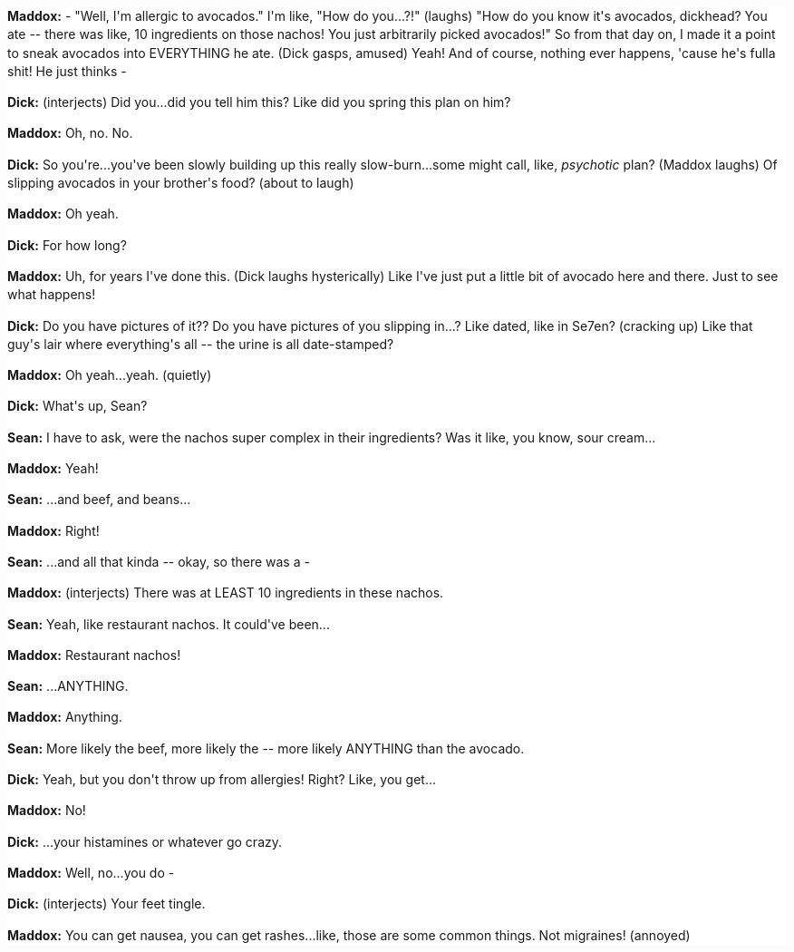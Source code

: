 **Maddox:** - "Well, I'm allergic to avocados." I'm like, "How do you...?!" (laughs) "How do you know it's avocados, dickhead? You ate -- there was like, 10 ingredients on those nachos! You just arbitrarily picked avocados!" So from that day on, I made it a point to sneak avocados into EVERYTHING he ate. (Dick gasps, amused) Yeah! And of course, nothing ever happens, 'cause he's fulla shit! He just thinks -

**Dick:** (interjects) Did you...did you tell him this? Like did you spring this plan on him?

**Maddox:** Oh, no. No.

**Dick:** So you're...you've been slowly building up this really slow-burn...some might call, like, *psychotic* plan? (Maddox laughs) Of slipping avocados in your brother's food? (about to laugh)

**Maddox:** Oh yeah.

**Dick:** For how long?

**Maddox:** Uh, for years I've done this. (Dick laughs hysterically) Like I've just put a little bit of avocado here and there. Just to see what happens!

**Dick:** Do you have pictures of it?? Do you have pictures of you slipping in...? Like dated, like in Se7en? (cracking up) Like that guy's lair where everything's all -- the urine is all date-stamped?

**Maddox:** Oh yeah...yeah. (quietly)

**Dick:** What's up, Sean?

**Sean:** I have to ask, were the nachos super complex in their ingredients? Was it like, you know, sour cream...

**Maddox:** Yeah!

**Sean:** ...and beef, and beans...

**Maddox:** Right!

**Sean:** ...and all that kinda -- okay, so there was a -

**Maddox:** (interjects) There was at LEAST 10 ingredients in these nachos.

**Sean:** Yeah, like restaurant nachos. It could've been...

**Maddox:** Restaurant nachos!

**Sean:** ...ANYTHING.

**Maddox:** Anything.

**Sean:** More likely the beef, more likely the -- more likely ANYTHING than the avocado.

**Dick:** Yeah, but you don't throw up from allergies! Right? Like, you get...

**Maddox:** No!

**Dick:** ...your histamines or whatever go crazy.

**Maddox:** Well, no...you do -

**Dick:** (interjects) Your feet tingle.

**Maddox:** You can get nausea, you can get rashes...like, those are some common things. Not migraines! (annoyed)

